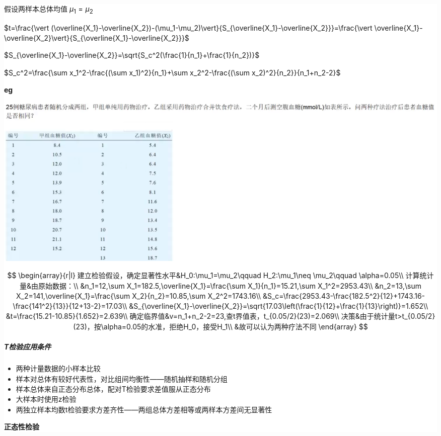 假设两样本总体均值 $\mu_1=\mu_2$ 

$t=\frac{\vert (\overline{X_1}-\overline{X_2})-(\mu_1-\mu_2)\vert}{S_{\overline{X_1}-\overline{X_2}}}=\frac{\vert \overline{X_1}-\overline{X_2}\vert}{S_{\overline{X_1}-\overline{X_2}}}$

$S_{\overline{X_1}-\overline{X_2}}=\sqrt{S_c^2(\frac{1}{n_1}+\frac{1}{n_2})}$

$S_c^2=\frac{\sum x_1^2-\frac{(\sum x_1)^2}{n_1}+\sum x_2^2-\frac{(\sum x_2)^2}{n_2}}{n_1+n_2-2}$

**eg**

![image-20230815233022725](3.概率论&数理统计/image-20230815233022725.png)

$$
\begin{array}{r|l}
建立检验假设，确定显著性水平&H_0:\mu_1=\mu_2\qquad H_2:\mu_1\neq \mu_2\qquad \alpha=0.05\\
计算统计量&由原始数据：\\
&n_1=12,\sum X_1=182.5,\overline{X_1}=\frac{\sum X_1}{n_1}=15.21,\sum X_1^2=2953.43\\
&n_2=13,\sum X_2=141,\overline{X_1}=\frac{\sum X_2}{n_2}=10.85,\sum X_2^2=1743.16\\
&S_c=\frac{2953.43-\frac{182.5^2}{12}+1743.16-\frac{141^2}{13}}{12+13-2}=17.03\\
&S_{\overline{X_1}-\overline{X_2}}=\sqrt{17.03\left(\frac{1}{12}+\frac{1}{13}\right)}=1.652\\
&t=\frac{15.21-10.85}{1.652}=2.639\\
确定临界值&v=n_1+n_2-2=23,查t界值表，t_{0.05/2}(23)=2.069\\
决策&由于统计量t>t_{0.05/2}(23)，按\alpha=0.05的水准，拒绝H_0，接受H_1\\
&故可以认为两种疗法不同
\end{array}
$$

##### T检验应用条件

- 两种计量数据的小样本比较
- 样本对总体有较好代表性，对比组间均衡性——随机抽样和随机分组
- 样本总体来自正态分布总体，配对T检验要求差值服从正态分布
- 大样本时使用z检验
- 两独立样本均数t检验要求方差齐性——两组总体方差相等或两样本方差间无显著性

**正态性检验**
